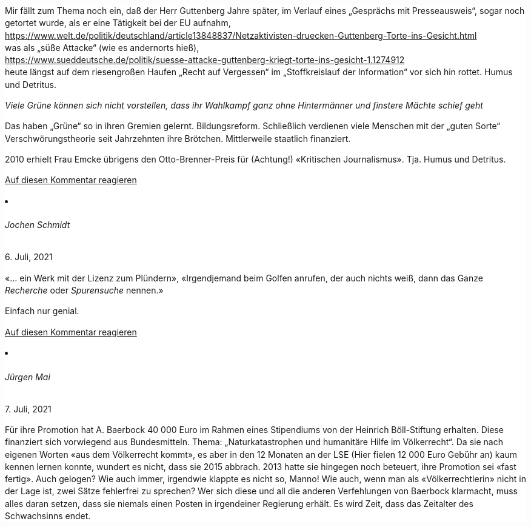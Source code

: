 Mir fällt zum Thema noch ein, daß der Herr Guttenberg Jahre später, im Verlauf eines „Gesprächs mit Presseausweis“, sogar noch getortet wurde, als er eine Tätigkeit bei der EU aufnahm,<br>
<a href="https://www.welt.de/politik/deutschland/article13848837/Netzaktivisten-druecken-Guttenberg-Torte-ins-Gesicht.html" rel="nofollow ugc">https://www.welt.de/politik/deutschland/article13848837/Netzaktivisten-druecken-Guttenberg-Torte-ins-Gesicht.html</a><br>
was als „süße Attacke“ (wie es andernorts hieß),<br>
<a href="https://www.sueddeutsche.de/politik/suesse-attacke-guttenberg-kriegt-torte-ins-gesicht-1.1274912" rel="nofollow ugc">https://www.sueddeutsche.de/politik/suesse-attacke-guttenberg-kriegt-torte-ins-gesicht-1.1274912</a><br>
heute längst auf dem riesengroßen Haufen „Recht auf Vergessen“ im „Stoffkreislauf der Information“ vor sich hin rottet. Humus und Detritus.

*Viele Grüne können sich nicht vorstellen, dass ihr Wahlkampf ganz ohne Hintermänner und finstere Mächte schief geht*

Das haben „Grüne“ so in ihren Gremien gelernt. Bildungsreform. Schließlich verdienen viele Menschen mit der „guten Sorte“ Verschwörungstheorie seit Jahrzehnten ihre Brötchen. Mittlerweile staatlich finanziert. 

2010 erhielt Frau Emcke übrigens den Otto-Brenner-Preis für (Achtung!) «Kritischen Journalismus». Tja. Humus und Detritus.

<a rel="nofollow" class="comment-reply-link" href="#comment-112873" data-commentid="112873" data-postid="13821" data-belowelement="comment-112873" data-respondelement="respond" data-replyto="Antworte auf Thomas" aria-label="Antworte auf Thomas">Auf diesen Kommentar reagieren</a> 


</li>
<li class="comment even thread-odd thread-alt depth-1 clearfix" id="li-comment-112901">
<h6 class="author">Jochen Schmidt</h6> <span class="date">6. Juli, 2021</span>



«&#8230; ein Werk mit der Lizenz zum Plündern», «Irgendjemand beim Golfen anrufen, der auch nichts weiß, dann das Ganze <i>Recherche</i> oder <i>Spurensuche</i> nennen.»

Einfach nur genial.

<a rel="nofollow" class="comment-reply-link" href="#comment-112901" data-commentid="112901" data-postid="13821" data-belowelement="comment-112901" data-respondelement="respond" data-replyto="Antworte auf Jochen Schmidt" aria-label="Antworte auf Jochen Schmidt">Auf diesen Kommentar reagieren</a> 


</li>
<li class="comment odd alt thread-even depth-1 clearfix" id="li-comment-112946">
<h6 class="author">Jürgen Mai</h6> <span class="date">7. Juli, 2021</span>



Für ihre Promotion hat A. Baerbock 40 000 Euro im Rahmen eines Stipendiums von der Heinrich Böll-Stiftung erhalten. Diese finanziert sich vorwiegend aus Bundesmitteln. Thema: „Naturkatastrophen und humanitäre Hilfe im Völkerrecht“. Da sie nach eigenen Worten «aus dem Völkerrecht kommt», es aber in den 12 Monaten an der LSE (Hier fielen 12 000 Euro Gebühr an) kaum kennen lernen konnte, wundert es nicht, dass sie 2015 abbrach. 2013 hatte sie hingegen noch beteuert, ihre Promotion sei «fast fertig». Auch gelogen? Wie auch immer, irgendwie klappte es nicht so, Manno! Wie auch, wenn man als «Völkerrechtlerin» nicht in der Lage ist, zwei Sätze fehlerfrei zu sprechen? Wer sich diese und all die anderen Verfehlungen von Baerbock klarmacht, muss alles daran setzen, dass sie niemals einen Posten in irgendeiner Regierung erhält. Es wird Zeit, dass das Zeitalter des Schwachsinns endet.
